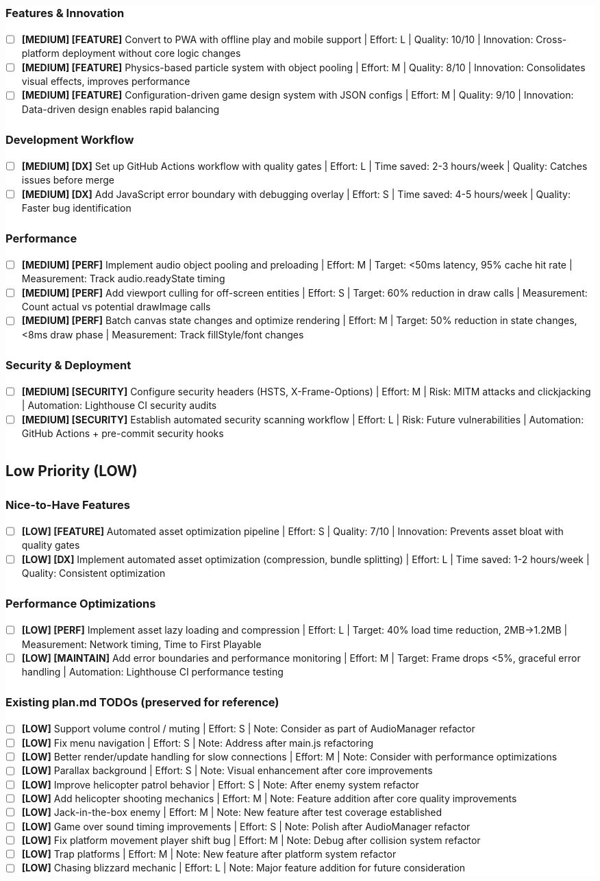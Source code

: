 ### Features & Innovation
- [ ] **[MEDIUM] [FEATURE]** Convert to PWA with offline play and mobile support | Effort: L | Quality: 10/10 | Innovation: Cross-platform deployment without core logic changes
- [ ] **[MEDIUM] [FEATURE]** Physics-based particle system with object pooling | Effort: M | Quality: 8/10 | Innovation: Consolidates visual effects, improves performance
- [ ] **[MEDIUM] [FEATURE]** Configuration-driven game design system with JSON configs | Effort: M | Quality: 9/10 | Innovation: Data-driven design enables rapid balancing

### Development Workflow
- [ ] **[MEDIUM] [DX]** Set up GitHub Actions workflow with quality gates | Effort: L | Time saved: 2-3 hours/week | Quality: Catches issues before merge
- [ ] **[MEDIUM] [DX]** Add JavaScript error boundary with debugging overlay | Effort: S | Time saved: 4-5 hours/week | Quality: Faster bug identification

### Performance
- [ ] **[MEDIUM] [PERF]** Implement audio object pooling and preloading | Effort: M | Target: <50ms latency, 95% cache hit rate | Measurement: Track audio.readyState timing
- [ ] **[MEDIUM] [PERF]** Add viewport culling for off-screen entities | Effort: S | Target: 60% reduction in draw calls | Measurement: Count actual vs potential drawImage calls
- [ ] **[MEDIUM] [PERF]** Batch canvas state changes and optimize rendering | Effort: M | Target: 50% reduction in state changes, <8ms draw phase | Measurement: Track fillStyle/font changes

### Security & Deployment
- [ ] **[MEDIUM] [SECURITY]** Configure security headers (HSTS, X-Frame-Options) | Effort: M | Risk: MITM attacks and clickjacking | Automation: Lighthouse CI security audits
- [ ] **[MEDIUM] [SECURITY]** Establish automated security scanning workflow | Effort: L | Risk: Future vulnerabilities | Automation: GitHub Actions + pre-commit security hooks

## Low Priority (LOW)

### Nice-to-Have Features
- [ ] **[LOW] [FEATURE]** Automated asset optimization pipeline | Effort: S | Quality: 7/10 | Innovation: Prevents asset bloat with quality gates
- [ ] **[LOW] [DX]** Implement automated asset optimization (compression, bundle splitting) | Effort: L | Time saved: 1-2 hours/week | Quality: Consistent optimization

### Performance Optimizations
- [ ] **[LOW] [PERF]** Implement asset lazy loading and compression | Effort: L | Target: 40% load time reduction, 2MB→1.2MB | Measurement: Network timing, Time to First Playable
- [ ] **[LOW] [MAINTAIN]** Add error boundaries and performance monitoring | Effort: M | Target: Frame drops <5%, graceful error handling | Automation: Lighthouse CI performance testing

### Existing plan.md TODOs (preserved for reference)
- [ ] **[LOW]** Support volume control / muting | Effort: S | Note: Consider as part of AudioManager refactor
- [ ] **[LOW]** Fix menu navigation | Effort: S | Note: Address after main.js refactoring
- [ ] **[LOW]** Better render/update handling for slow connections | Effort: M | Note: Consider with performance optimizations
- [ ] **[LOW]** Parallax background | Effort: S | Note: Visual enhancement after core improvements
- [ ] **[LOW]** Improve helicopter patrol behavior | Effort: S | Note: After enemy system refactor
- [ ] **[LOW]** Add helicopter shooting mechanics | Effort: M | Note: Feature addition after core quality improvements
- [ ] **[LOW]** Jack-in-the-box enemy | Effort: M | Note: New feature after test coverage established
- [ ] **[LOW]** Game over sound timing improvements | Effort: S | Note: Polish after AudioManager refactor
- [ ] **[LOW]** Fix platform movement player shift bug | Effort: M | Note: Debug after collision system refactor
- [ ] **[LOW]** Trap platforms | Effort: M | Note: New feature after platform system refactor
- [ ] **[LOW]** Chasing blizzard mechanic | Effort: L | Note: Major feature addition for future consideration